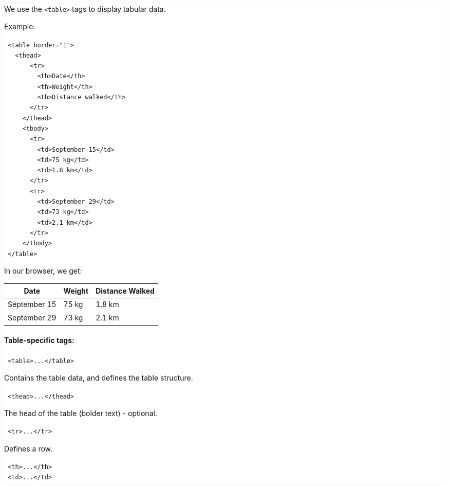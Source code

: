 We use the `<table>` tags to display tabular data.

Example:

```
 <table border="1">
   <thead>
       <tr>
         <th>Date</th>
         <th>Weight</th>
         <th>Distance walked</th>
       </tr>
     </thead>
     <tbody>
       <tr>
         <td>September 15</td>
         <td>75 kg</td>
         <td>1.8 km</td>
       </tr>
       <tr>
         <td>September 29</td>
         <td>73 kg</td>
         <td>2.1 km</td>
       </tr>
     </tbody>
 </table>
```

In our browser, we get:

Date | Weight | Distance Walked
-----|--------|-----------------
September 15 | 75 kg |1.8 km
September 29 |73 kg | 2.1 km

#### Table-specific tags:

```
 <table>...</table>
```

Contains the table data, and defines the table structure.

```
 <thead>...</thead>
```
	
The head of the table (bolder text) - optional.

```
 <tr>...</tr>
```
	
Defines a row.
  
```
 <th>...</th>
 <td>...</td>
```
